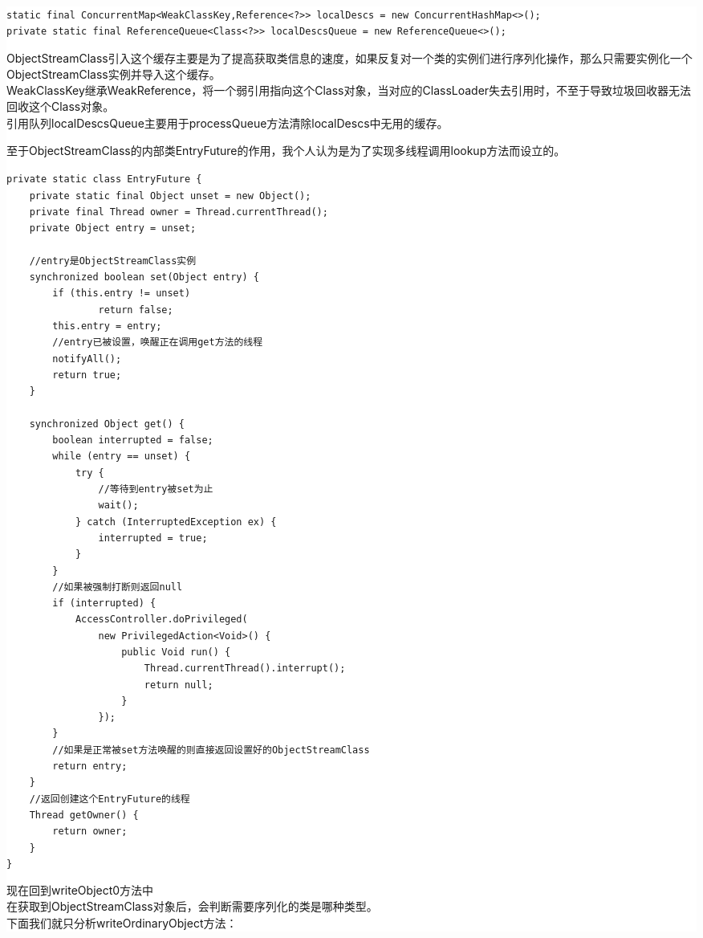 
```
static final ConcurrentMap<WeakClassKey,Reference<?>> localDescs = new ConcurrentHashMap<>();
private static final ReferenceQueue<Class<?>> localDescsQueue = new ReferenceQueue<>();
```
 ObjectStreamClass引入这个缓存主要是为了提高获取类信息的速度，如果反复对一个类的实例们进行序列化操作，那么只需要实例化一个ObjectStreamClass实例并导入这个缓存。   
 WeakClassKey继承WeakReference，将一个弱引用指向这个Class对象，当对应的ClassLoader失去引用时，不至于导致垃圾回收器无法回收这个Class对象。   
 引用队列localDescsQueue主要用于processQueue方法清除localDescs中无用的缓存。

 至于ObjectStreamClass的内部类EntryFuture的作用，我个人认为是为了实现多线程调用lookup方法而设立的。

 
```
private static class EntryFuture {
    private static final Object unset = new Object();
    private final Thread owner = Thread.currentThread();
    private Object entry = unset;

    //entry是ObjectStreamClass实例
    synchronized boolean set(Object entry) {
        if (this.entry != unset)
                return false;
        this.entry = entry;
        //entry已被设置，唤醒正在调用get方法的线程
        notifyAll();
        return true;
    }

    synchronized Object get() {
        boolean interrupted = false;
        while (entry == unset) {
            try {
                //等待到entry被set为止
                wait();
            } catch (InterruptedException ex) {
                interrupted = true;
            }
        }
        //如果被强制打断则返回null
        if (interrupted) {
            AccessController.doPrivileged(
                new PrivilegedAction<Void>() {
                    public Void run() {
                        Thread.currentThread().interrupt();
                        return null;
                    }
                });
        }
        //如果是正常被set方法唤醒的则直接返回设置好的ObjectStreamClass
        return entry;
    }
    //返回创建这个EntryFuture的线程
    Thread getOwner() {
        return owner;
    }
}
```
 现在回到writeObject0方法中   
 在获取到ObjectStreamClass对象后，会判断需要序列化的类是哪种类型。   
 下面我们就只分析writeOrdinaryObject方法：
